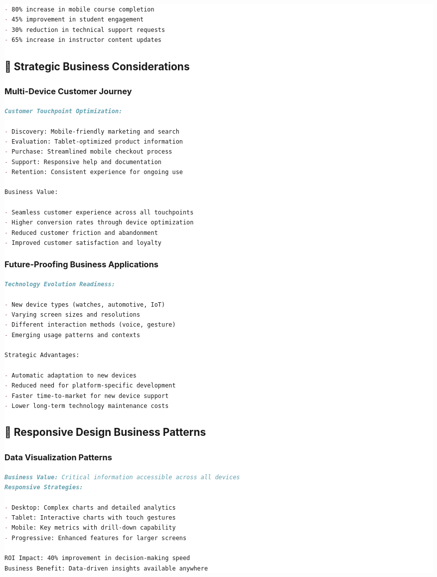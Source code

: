 ```markdown
- 80% increase in mobile course completion
- 45% improvement in student engagement
- 30% reduction in technical support requests
- 65% increase in instructor content updates
```

## 🎯 Strategic Business Considerations

### **Multi-Device Customer Journey**

```markdown
Customer Touchpoint Optimization:

- Discovery: Mobile-friendly marketing and search
- Evaluation: Tablet-optimized product information
- Purchase: Streamlined mobile checkout process
- Support: Responsive help and documentation
- Retention: Consistent experience for ongoing use

Business Value:

- Seamless customer experience across all touchpoints
- Higher conversion rates through device optimization
- Reduced customer friction and abandonment
- Improved customer satisfaction and loyalty
```

### **Future-Proofing Business Applications**

```markdown
Technology Evolution Readiness:

- New device types (watches, automotive, IoT)
- Varying screen sizes and resolutions
- Different interaction methods (voice, gesture)
- Emerging usage patterns and contexts

Strategic Advantages:

- Automatic adaptation to new devices
- Reduced need for platform-specific development
- Faster time-to-market for new device support
- Lower long-term technology maintenance costs
```

## 🔧 Responsive Design Business Patterns

### **Data Visualization Patterns**

```markdown
Business Value: Critical information accessible across all devices
Responsive Strategies:

- Desktop: Complex charts and detailed analytics
- Tablet: Interactive charts with touch gestures
- Mobile: Key metrics with drill-down capability
- Progressive: Enhanced features for larger screens

ROI Impact: 40% improvement in decision-making speed
Business Benefit: Data-driven insights available anywhere
```
